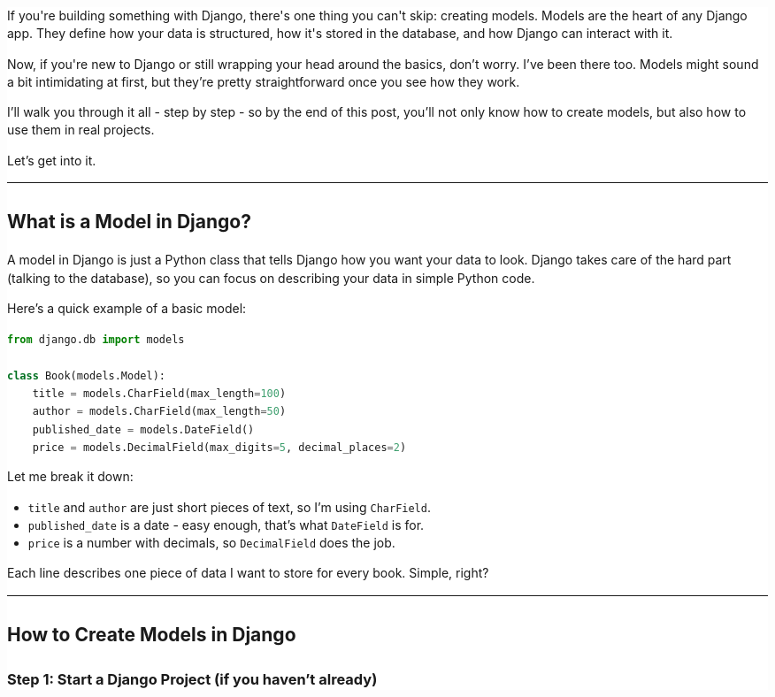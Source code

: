 <SiteInfo
  name="How to Create Models in Your Django Project"
  desc="If you're building something with Django, there's one thing you can't skip: creating models. Models are the heart of any Django app. They define how your data is structured, how it's stored in the database, and how Django can interact with it. Now, i..."
  url="https://freecodecamp.org/news/how-to-create-models-in-your-django-project"
  logo="https://cdn.freecodecamp.org/universal/favicons/favicon.ico"
  preview="https://cdn.hashnode.com/res/hashnode/image/upload/v1745610452559/e009644b-bfef-4e43-9f1b-5f2e4deebdfa.png"/>

If you're building something with Django, there's one thing you can't skip: creating models. Models are the heart of any Django app. They define how your data is structured, how it's stored in the database, and how Django can interact with it.

Now, if you're new to Django or still wrapping your head around the basics, don’t worry. I’ve been there too. Models might sound a bit intimidating at first, but they’re pretty straightforward once you see how they work.

I’ll walk you through it all - step by step - so by the end of this post, you’ll not only know how to create models, but also how to use them in real projects.

Let’s get into it.

---

## What is a Model in Django?

A model in Django is just a Python class that tells Django how you want your data to look. Django takes care of the hard part (talking to the database), so you can focus on describing your data in simple Python code.

Here’s a quick example of a basic model:

```py
from django.db import models

class Book(models.Model):
    title = models.CharField(max_length=100)
    author = models.CharField(max_length=50)
    published_date = models.DateField()
    price = models.DecimalField(max_digits=5, decimal_places=2)
```

Let me break it down:

- `title` and `author` are just short pieces of text, so I’m using `CharField`.
- `published_date` is a date - easy enough, that’s what `DateField` is for.
- `price` is a number with decimals, so `DecimalField` does the job.

Each line describes one piece of data I want to store for every book. Simple, right?

---

## How to Create Models in Django

### Step 1: Start a Django Project (if you haven’t already)
